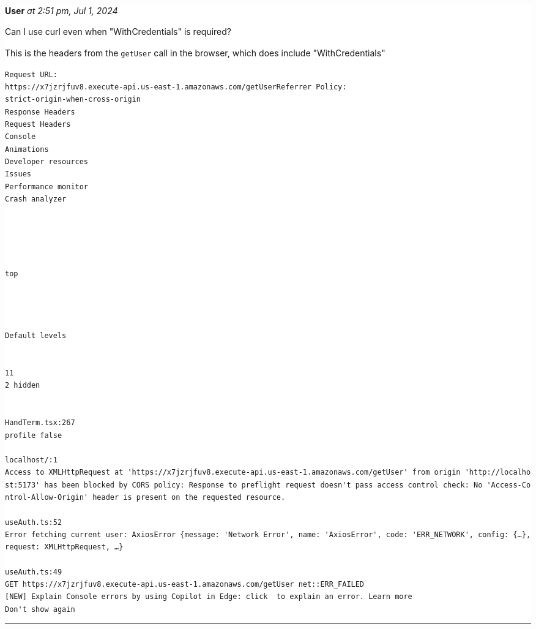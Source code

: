 **User** _at 2:51 pm, Jul 1, 2024_

Can I use curl even when "WithCredentials" is required?

This is the headers from the `getUser` call in the browser, which does include "WithCredentials"

```
Request URL:
https://x7jzrjfuv8.execute-api.us-east-1.amazonaws.com/getUserReferrer Policy:
strict-origin-when-cross-origin
Response Headers
Request Headers
Console
Animations
Developer resources
Issues
Performance monitor
Crash analyzer





top




Default levels


11
2 hidden


HandTerm.tsx:267 
profile false

localhost/:1  
Access to XMLHttpRequest at 'https://x7jzrjfuv8.execute-api.us-east-1.amazonaws.com/getUser' from origin 'http://localhost:5173' has been blocked by CORS policy: Response to preflight request doesn't pass access control check: No 'Access-Control-Allow-Origin' header is present on the requested resource.

useAuth.ts:52  
Error fetching current user: AxiosError {message: 'Network Error', name: 'AxiosError', code: 'ERR_NETWORK', config: {…}, request: XMLHttpRequest, …}

useAuth.ts:49   
GET https://x7jzrjfuv8.execute-api.us-east-1.amazonaws.com/getUser net::ERR_FAILED
[NEW] Explain Console errors by using Copilot in Edge: click  to explain an error. Learn more
Don't show again
```

---